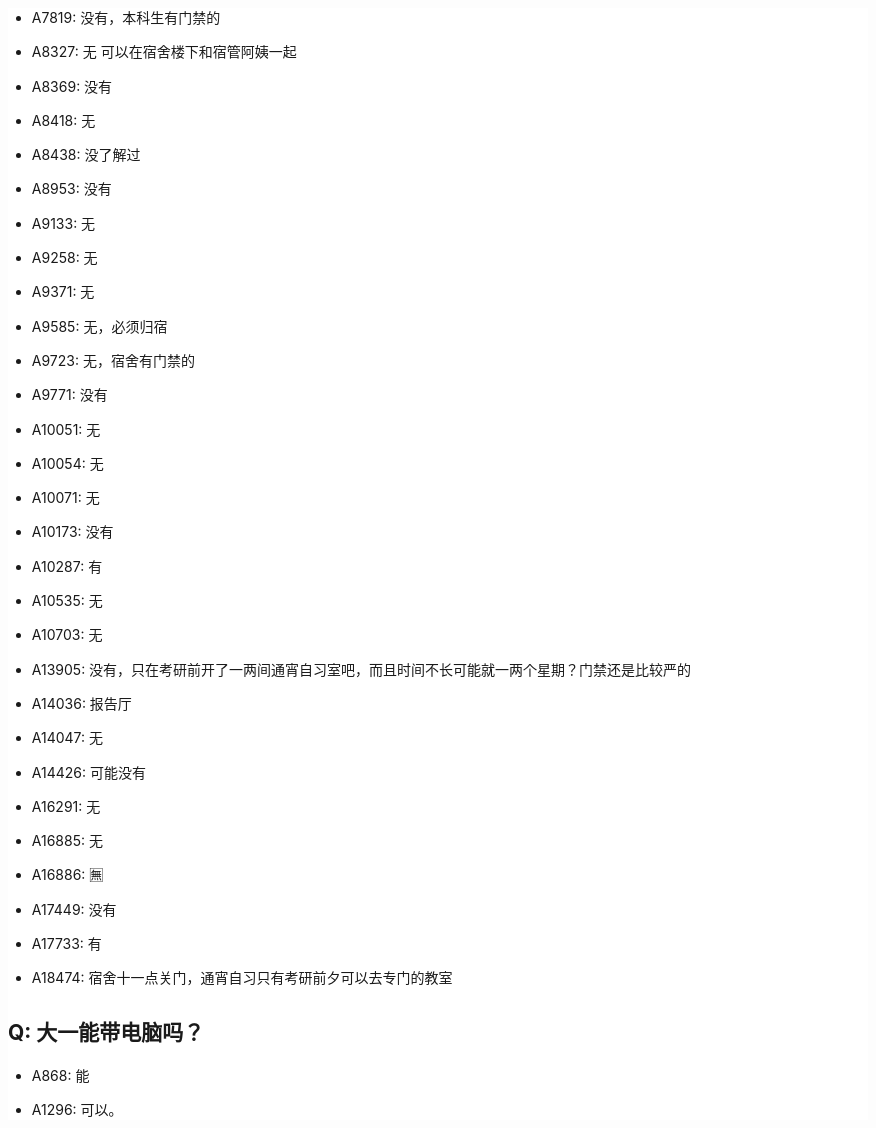 - A7819: 没有，本科生有门禁的

- A8327: 无 可以在宿舍楼下和宿管阿姨一起

- A8369: 没有

- A8418: 无

- A8438: 没了解过

- A8953: 没有

- A9133: 无

- A9258: 无

- A9371: 无

- A9585: 无，必须归宿

- A9723: 无，宿舍有门禁的

- A9771: 没有

- A10051: 无

- A10054: 无

- A10071: 无

- A10173: 没有

- A10287: 有

- A10535: 无

- A10703: 无

- A13905: 没有，只在考研前开了一两间通宵自习室吧，而且时间不长可能就一两个星期？门禁还是比较严的

- A14036: 报告厅

- A14047: 无

- A14426: 可能没有

- A16291: 无

- A16885: 无

- A16886: 🈚

- A17449: 没有

- A17733: 有

- A18474: 宿舍十一点关门，通宵自习只有考研前夕可以去专门的教室

## Q: 大一能带电脑吗？

- A868: 能

- A1296: 可以。
